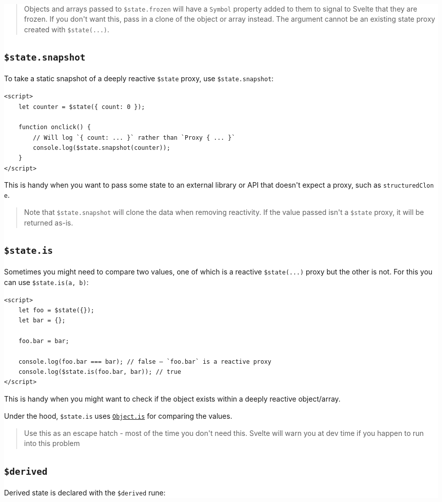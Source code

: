 > Objects and arrays passed to `$state.frozen` will have a `Symbol` property added to them to signal to Svelte that they are frozen. If you don't want this, pass in a clone of the object or array instead. The argument cannot be an existing state proxy created with `$state(...)`.

## `$state.snapshot`

To take a static snapshot of a deeply reactive `$state` proxy, use `$state.snapshot`:

```svelte
<script>
	let counter = $state({ count: 0 });

	function onclick() {
		// Will log `{ count: ... }` rather than `Proxy { ... }`
		console.log($state.snapshot(counter));
	}
</script>
```

This is handy when you want to pass some state to an external library or API that doesn't expect a proxy, such as `structuredClone`.

> Note that `$state.snapshot` will clone the data when removing reactivity. If the value passed isn't a `$state` proxy, it will be returned as-is.

## `$state.is`

Sometimes you might need to compare two values, one of which is a reactive `$state(...)` proxy but the other is not. For this you can use `$state.is(a, b)`:

```svelte
<script>
	let foo = $state({});
	let bar = {};

	foo.bar = bar;

	console.log(foo.bar === bar); // false — `foo.bar` is a reactive proxy
	console.log($state.is(foo.bar, bar)); // true
</script>
```

This is handy when you might want to check if the object exists within a deeply reactive object/array.

Under the hood, `$state.is` uses [`Object.is`](https://developer.mozilla.org/en-US/docs/Web/JavaScript/Reference/Global_Objects/Object/is) for comparing the values.

> Use this as an escape hatch - most of the time you don't need this. Svelte will warn you at dev time if you happen to run into this problem

## `$derived`

Derived state is declared with the `$derived` rune:
